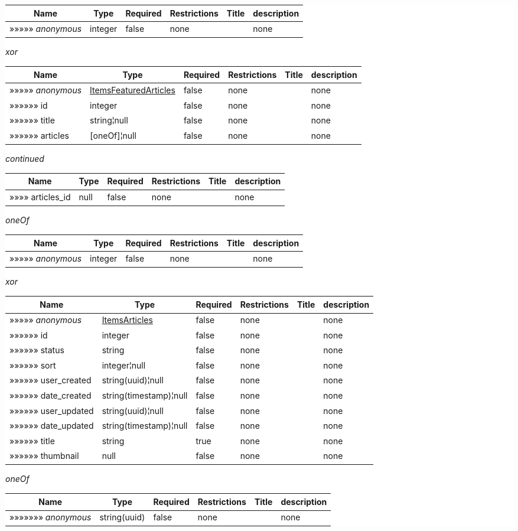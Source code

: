 |Name|Type|Required|Restrictions|Title|description|
|---|---|---|---|---|---|
|»»»»» *anonymous*|integer|false|none||none|

*xor*

|Name|Type|Required|Restrictions|Title|description|
|---|---|---|---|---|---|
|»»»»» *anonymous*|[ItemsFeaturedArticles](#schemaitemsfeaturedarticles)|false|none||none|
|»»»»»» id|integer|false|none||none|
|»»»»»» title|string¦null|false|none||none|
|»»»»»» articles|[oneOf]¦null|false|none||none|

*continued*

|Name|Type|Required|Restrictions|Title|description|
|---|---|---|---|---|---|
|»»»» articles_id|null|false|none||none|

*oneOf*

|Name|Type|Required|Restrictions|Title|description|
|---|---|---|---|---|---|
|»»»»» *anonymous*|integer|false|none||none|

*xor*

|Name|Type|Required|Restrictions|Title|description|
|---|---|---|---|---|---|
|»»»»» *anonymous*|[ItemsArticles](#schemaitemsarticles)|false|none||none|
|»»»»»» id|integer|false|none||none|
|»»»»»» status|string|false|none||none|
|»»»»»» sort|integer¦null|false|none||none|
|»»»»»» user_created|string(uuid)¦null|false|none||none|
|»»»»»» date_created|string(timestamp)¦null|false|none||none|
|»»»»»» user_updated|string(uuid)¦null|false|none||none|
|»»»»»» date_updated|string(timestamp)¦null|false|none||none|
|»»»»»» title|string|true|none||none|
|»»»»»» thumbnail|null|false|none||none|

*oneOf*

|Name|Type|Required|Restrictions|Title|description|
|---|---|---|---|---|---|
|»»»»»»» *anonymous*|string(uuid)|false|none||none|
